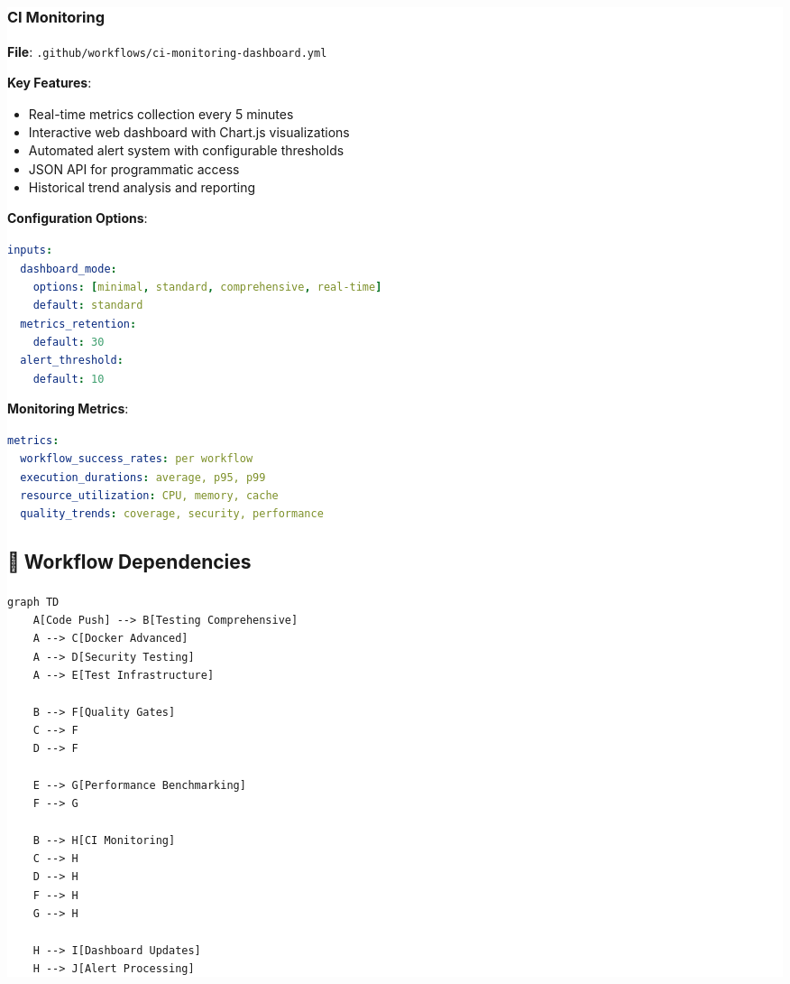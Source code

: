 ### CI Monitoring

**File**: `.github/workflows/ci-monitoring-dashboard.yml`

**Key Features**:
- Real-time metrics collection every 5 minutes
- Interactive web dashboard with Chart.js visualizations
- Automated alert system with configurable thresholds
- JSON API for programmatic access
- Historical trend analysis and reporting

**Configuration Options**:
```yaml
inputs:
  dashboard_mode:
    options: [minimal, standard, comprehensive, real-time]
    default: standard
  metrics_retention:
    default: 30
  alert_threshold:
    default: 10
```

**Monitoring Metrics**:
```yaml
metrics:
  workflow_success_rates: per workflow
  execution_durations: average, p95, p99
  resource_utilization: CPU, memory, cache
  quality_trends: coverage, security, performance
```

## 🔄 Workflow Dependencies

```mermaid
graph TD
    A[Code Push] --> B[Testing Comprehensive]
    A --> C[Docker Advanced]
    A --> D[Security Testing]
    A --> E[Test Infrastructure]
    
    B --> F[Quality Gates]
    C --> F
    D --> F
    
    E --> G[Performance Benchmarking]
    F --> G
    
    B --> H[CI Monitoring]
    C --> H
    D --> H
    F --> H
    G --> H
    
    H --> I[Dashboard Updates]
    H --> J[Alert Processing]
```
